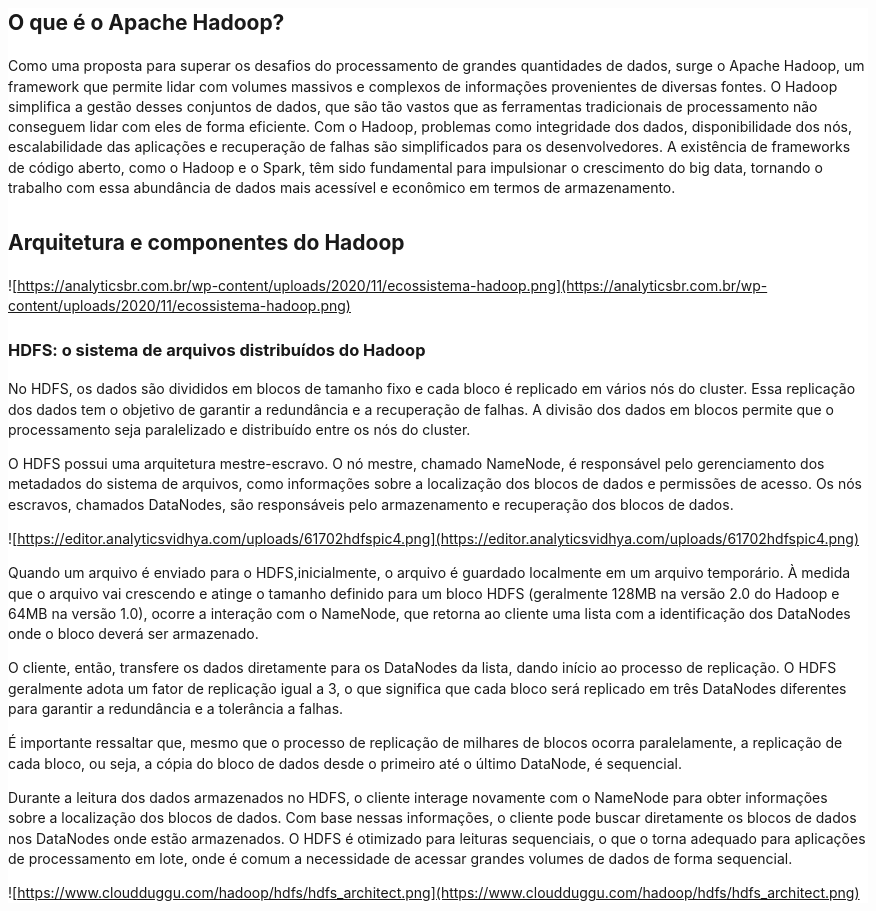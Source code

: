## O que é o Apache Hadoop?

Como uma proposta para superar os desafios do processamento de grandes quantidades de dados, surge o Apache Hadoop, um framework que permite lidar com volumes massivos e complexos de informações provenientes de diversas fontes. O Hadoop simplifica a gestão desses conjuntos de dados, que são tão vastos que as ferramentas tradicionais de processamento não conseguem lidar com eles de forma eficiente. Com o Hadoop, problemas como integridade dos dados, disponibilidade dos nós, escalabilidade das aplicações e recuperação de falhas são simplificados para os desenvolvedores. A existência de frameworks de código aberto, como o Hadoop e o Spark, têm sido fundamental para impulsionar o crescimento do big data, tornando o trabalho com essa abundância de dados mais acessível e econômico em termos de armazenamento.

## Arquitetura e componentes do Hadoop

![https://analyticsbr.com.br/wp-content/uploads/2020/11/ecossistema-hadoop.png](https://analyticsbr.com.br/wp-content/uploads/2020/11/ecossistema-hadoop.png)

### HDFS: o sistema de arquivos distribuídos do Hadoop

No HDFS, os dados são divididos em blocos de tamanho fixo e cada bloco é replicado em vários nós do cluster. Essa replicação dos dados tem o objetivo de garantir a redundância e a recuperação de falhas. A divisão dos dados em blocos permite que o processamento seja paralelizado e distribuído entre os nós do cluster.

O HDFS possui uma arquitetura mestre-escravo. O nó mestre, chamado NameNode, é responsável pelo gerenciamento dos metadados do sistema de arquivos, como informações sobre a localização dos blocos de dados e permissões de acesso. Os nós escravos, chamados DataNodes, são responsáveis pelo armazenamento e recuperação dos blocos de dados.

![https://editor.analyticsvidhya.com/uploads/61702hdfspic4.png](https://editor.analyticsvidhya.com/uploads/61702hdfspic4.png)

 Quando um arquivo é enviado para o HDFS,inicialmente, o arquivo é guardado localmente em um arquivo temporário. À medida que o arquivo vai crescendo e atinge o tamanho definido para um bloco HDFS (geralmente 128MB na versão 2.0 do Hadoop e 64MB na versão 1.0), ocorre a interação com o NameNode, que retorna ao cliente uma lista com a identificação dos DataNodes onde o bloco deverá ser armazenado.

O cliente, então, transfere os dados diretamente para os DataNodes da lista, dando início ao processo de replicação. O HDFS geralmente adota um fator de replicação igual a 3, o que significa que cada bloco será replicado em três DataNodes diferentes para garantir a redundância e a tolerância a falhas.

É importante ressaltar que, mesmo que o processo de replicação de milhares de blocos ocorra paralelamente, a replicação de cada bloco, ou seja, a cópia do bloco de dados desde o primeiro até o último DataNode, é sequencial.

Durante a leitura dos dados armazenados no HDFS, o cliente interage novamente com o NameNode para obter informações sobre a localização dos blocos de dados. Com base nessas informações, o cliente pode buscar diretamente os blocos de dados nos DataNodes onde estão armazenados. O HDFS é otimizado para leituras sequenciais, o que o torna adequado para aplicações de processamento em lote, onde é comum a necessidade de acessar grandes volumes de dados de forma sequencial.

![https://www.cloudduggu.com/hadoop/hdfs/hdfs_architect.png](https://www.cloudduggu.com/hadoop/hdfs/hdfs_architect.png)
